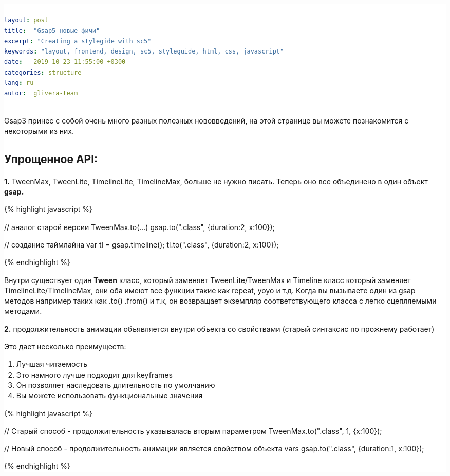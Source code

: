 ```yaml
---
layout: post
title:  "Gsap5 новые фичи"
excerpt: "Creating a stylegide with sc5"
keywords: "layout, frontend, design, sc5, styleguide, html, css, javascript"
date:   2019-10-23 11:55:00 +0300
categories: structure
lang: ru
autor:  glivera-team
---
```


Gsap3 принес с собой очень много разных полезных нововведений, на этой странице вы можете познакомится с некоторыми из них.

## Упрощенное API:

<b>1.</b> TweenMax, TweenLite, TimelineLite, TimelineMax, больше не нужно писать. Теперь оно все объединено в один объект <b>gsap.</b>

{% highlight javascript %}

// аналог старой версии TweenMax.to(...)
gsap.to(".class", {duration:2, x:100});

// создание таймлайна
var tl = gsap.timeline();
tl.to(".class", {duration:2, x:100});

{% endhighlight %}

Внутри существует один <b>Tween</b> класс, который заменяет TweenLite/TweenMax и Timeline класс который заменяет TimelineLite/TimelineMax, они оба имеют все функции такие как repeat, yoyo и т.д. Когда вы вызываете один из gsap методов например таких как .to() .from() и т.к, он возвращает экземпляр соответствующего класса с легко сцепляемыми методами.

<b>2.</b> продолжительность анимации объявляется внутри объекта со свойствами (старый синтаксис по прожнему работает)

Это дает несколько преимуществ:

1. Лучшая читаемость
2. Это намного лучше подходит для keyframes
3. Он позволяет наследовать длительность по умолчанию
4. Вы можете использовать функциональные значения

{% highlight javascript %}

// Старый способ - продолжительность указывалась вторым параметром
TweenMax.to(".class", 1, {x:100});

// Новый способ - продолжительность анимации является свойством объекта vars
gsap.to(".class", {duration:1, x:100});

{% endhighlight %}
